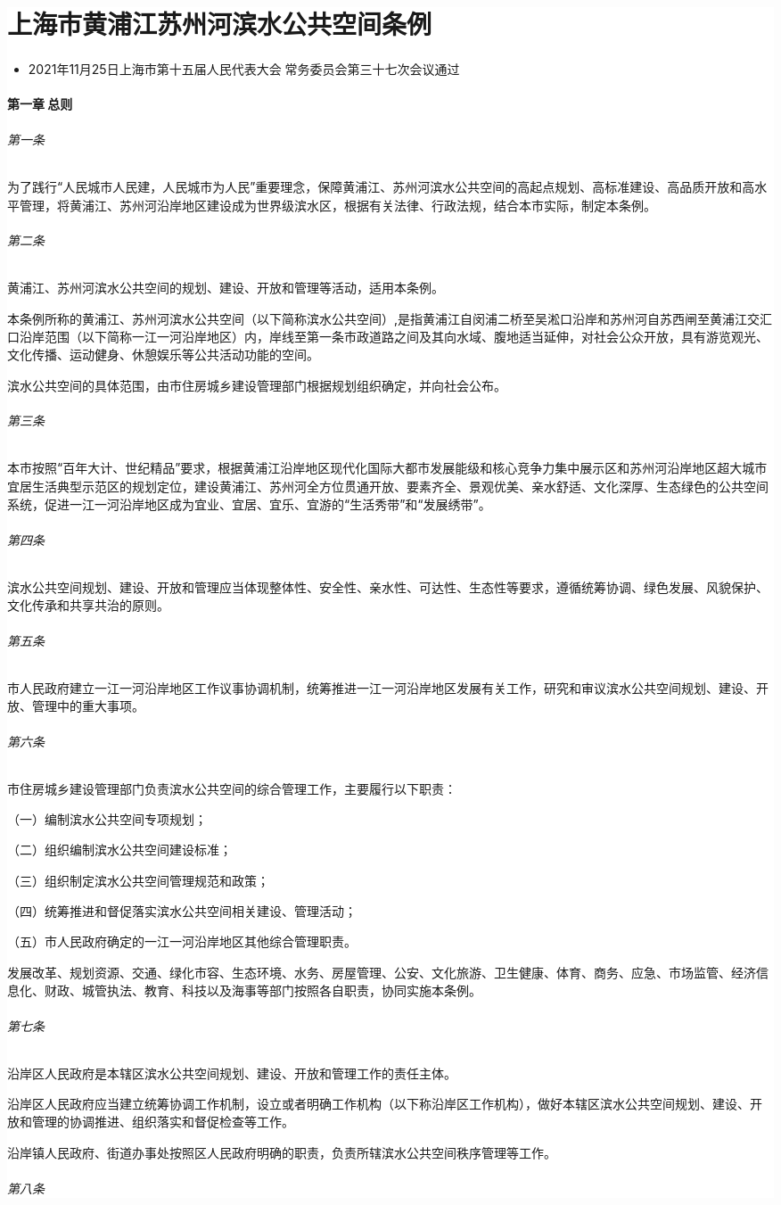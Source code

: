 # 上海市黄浦江苏州河滨水公共空间条例

- 2021年11月25日上海市第十五届人民代表大会
常务委员会第三十七次会议通过



#### 第一章 总则

###### 第一条

为了践行“人民城市人民建，人民城市为人民”重要理念，保障黄浦江、苏州河滨水公共空间的高起点规划、高标准建设、高品质开放和高水平管理，将黄浦江、苏州河沿岸地区建设成为世界级滨水区，根据有关法律、行政法规，结合本市实际，制定本条例。

###### 第二条

黄浦江、苏州河滨水公共空间的规划、建设、开放和管理等活动，适用本条例。

本条例所称的黄浦江、苏州河滨水公共空间（以下简称滨水公共空间）,是指黄浦江自闵浦二桥至吴淞口沿岸和苏州河自苏西闸至黄浦江交汇口沿岸范围（以下简称一江一河沿岸地区）内，岸线至第一条市政道路之间及其向水域、腹地适当延伸，对社会公众开放，具有游览观光、文化传播、运动健身、休憩娱乐等公共活动功能的空间。

滨水公共空间的具体范围，由市住房城乡建设管理部门根据规划组织确定，并向社会公布。

###### 第三条

本市按照“百年大计、世纪精品”要求，根据黄浦江沿岸地区现代化国际大都市发展能级和核心竞争力集中展示区和苏州河沿岸地区超大城市宜居生活典型示范区的规划定位，建设黄浦江、苏州河全方位贯通开放、要素齐全、景观优美、亲水舒适、文化深厚、生态绿色的公共空间系统，促进一江一河沿岸地区成为宜业、宜居、宜乐、宜游的“生活秀带”和“发展绣带”。

###### 第四条

滨水公共空间规划、建设、开放和管理应当体现整体性、安全性、亲水性、可达性、生态性等要求，遵循统筹协调、绿色发展、风貌保护、文化传承和共享共治的原则。

###### 第五条

市人民政府建立一江一河沿岸地区工作议事协调机制，统筹推进一江一河沿岸地区发展有关工作，研究和审议滨水公共空间规划、建设、开放、管理中的重大事项。

###### 第六条

市住房城乡建设管理部门负责滨水公共空间的综合管理工作，主要履行以下职责：

（一）编制滨水公共空间专项规划；

（二）组织编制滨水公共空间建设标准；

（三）组织制定滨水公共空间管理规范和政策；

（四）统筹推进和督促落实滨水公共空间相关建设、管理活动；

（五）市人民政府确定的一江一河沿岸地区其他综合管理职责。

发展改革、规划资源、交通、绿化市容、生态环境、水务、房屋管理、公安、文化旅游、卫生健康、体育、商务、应急、市场监管、经济信息化、财政、城管执法、教育、科技以及海事等部门按照各自职责，协同实施本条例。

###### 第七条

沿岸区人民政府是本辖区滨水公共空间规划、建设、开放和管理工作的责任主体。

沿岸区人民政府应当建立统筹协调工作机制，设立或者明确工作机构（以下称沿岸区工作机构），做好本辖区滨水公共空间规划、建设、开放和管理的协调推进、组织落实和督促检查等工作。

沿岸镇人民政府、街道办事处按照区人民政府明确的职责，负责所辖滨水公共空间秩序管理等工作。

###### 第八条
